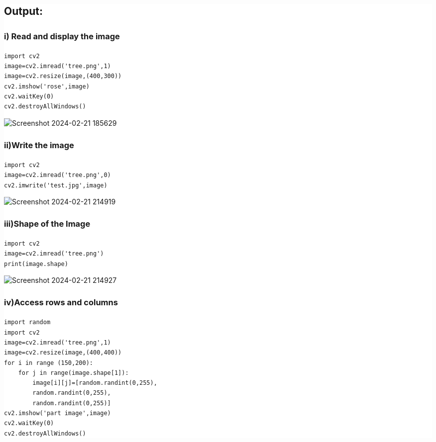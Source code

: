 
## Output:

### i) Read and display the image
```
import cv2
image=cv2.imread('tree.png',1)
image=cv2.resize(image,(400,300))
cv2.imshow('rose',image)
cv2.waitKey(0)
cv2.destroyAllWindows()
```





![Screenshot 2024-02-21 185629](https://github.com/premalatha-sureshbabu/COLOR_CONVERSIONS_OF-IMAGE/assets/120620842/0ee6cb13-9912-43fb-a330-55ce22f32989)


### ii)Write the image
```
import cv2
image=cv2.imread('tree.png',0)
cv2.imwrite('test.jpg',image)
```

![Screenshot 2024-02-21 214919](https://github.com/premalatha-sureshbabu/COLOR_CONVERSIONS_OF-IMAGE/assets/120620842/9d329b84-a4ad-429a-9e6b-33533b8f80e6)


### iii)Shape of the Image
```
import cv2
image=cv2.imread('tree.png')
print(image.shape)
```

![Screenshot 2024-02-21 214927](https://github.com/premalatha-sureshbabu/COLOR_CONVERSIONS_OF-IMAGE/assets/120620842/896a2517-2d6f-4f55-90fc-fe0055fd62fd)


### iv)Access rows and columns
```
import random
import cv2
image=cv2.imread('tree.png',1)
image=cv2.resize(image,(400,400))
for i in range (150,200):
    for j in range(image.shape[1]):
        image[i][j]=[random.randint(0,255),
        random.randint(0,255),
        random.randint(0,255)] 
cv2.imshow('part image',image)
cv2.waitKey(0)
cv2.destroyAllWindows()
```
